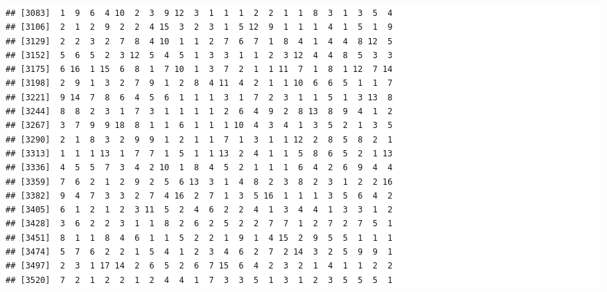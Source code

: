     ## [3083]  1  9  6  4 10  2  3  9 12  3  1  1  1  2  2  1  1  8  3  1  3  5  4
    ## [3106]  2  1  2  9  2  2  4 15  3  2  3  1  5 12  9  1  1  1  4  1  5  1  9
    ## [3129]  2  2  3  2  7  8  4 10  1  1  2  7  6  7  1  8  4  1  4  4  8 12  5
    ## [3152]  5  6  5  2  3 12  5  4  5  1  3  3  1  1  2  3 12  4  4  8  5  3  3
    ## [3175]  6 16  1 15  6  8  1  7 10  1  3  7  2  1  1 11  7  1  8  1 12  7 14
    ## [3198]  2  9  1  3  2  7  9  1  2  8  4 11  4  2  1  1 10  6  6  5  1  1  7
    ## [3221]  9 14  7  8  6  4  5  6  1  1  1  3  1  7  2  3  1  1  5  1  3 13  8
    ## [3244]  8  8  2  3  1  7  3  1  1  1  1  2  6  4  9  2  8 13  8  9  4  1  2
    ## [3267]  3  7  9  9 18  8  1  1  6  1  1  1 10  4  3  4  1  3  5  2  1  3  5
    ## [3290]  2  1  8  3  2  9  9  1  2  1  1  7  1  3  1  1 12  2  8  5  8  2  1
    ## [3313]  1  1  1 13  1  7  7  1  5  1  1 13  2  4  1  1  5  8  6  5  2  1 13
    ## [3336]  4  5  5  7  3  4  2 10  1  8  4  5  2  1  1  1  6  4  2  6  9  4  4
    ## [3359]  7  6  2  1  2  9  2  5  6 13  3  1  4  8  2  3  8  2  3  1  2  2 16
    ## [3382]  9  4  7  3  3  2  7  4 16  2  7  1  3  5 16  1  1  1  3  5  6  4  2
    ## [3405]  6  1  2  1  2  3 11  5  2  4  6  2  2  4  1  3  4  4  1  3  3  1  2
    ## [3428]  3  6  2  2  3  1  1  8  2  6  2  5  2  2  7  7  1  2  7  2  7  5  1
    ## [3451]  8  1  1  8  4  6  1  1  5  2  2  1  9  1  4 15  2  9  5  5  1  1  1
    ## [3474]  5  7  6  2  2  1  5  4  1  2  3  4  6  2  7  2 14  3  2  5  9  9  1
    ## [3497]  2  3  1 17 14  2  6  5  2  6  7 15  6  4  2  3  2  1  4  1  1  2  2
    ## [3520]  7  2  1  2  2  1  2  4  4  1  7  3  3  5  1  3  1  2  3  5  5  5  1